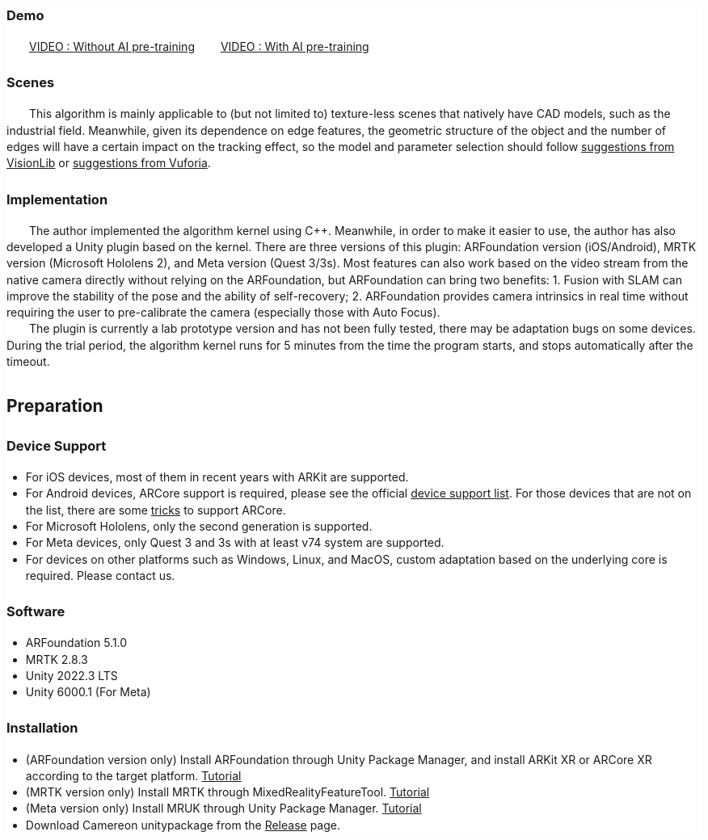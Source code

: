 ### Demo
&emsp;&emsp;[VIDEO : Without AI pre-training](https://www.bilibili.com/video/BV1s3411Z7ac/?vd_source=587567287ab7e8ab9d2dfbe660b36ddf) 
&emsp;&emsp;[VIDEO : With AI pre-training](https://www.bilibili.com/video/BV1sSVozpEXF/?vd_source=587567287ab7e8ab9d2dfbe660b36ddf) 

### Scenes
&emsp;&emsp;This algorithm is mainly applicable to (but not limited to) texture-less scenes that natively have CAD models, such as the industrial field. Meanwhile, given its dependence on edge features, the geometric structure of the object and the number of edges will have a certain impact on the tracking effect, so the model and parameter selection should follow [suggestions from VisionLib](https://docs.visionlib.com/v2.4.1/vl_unity_s_d_k__preparing_models.html) or [suggestions from Vuforia](https://developer.vuforia.com/library/model-targets/model-targets-supported-objects-cad-model-best-practices).

### Implementation
&emsp;&emsp;The author implemented the algorithm kernel using C++. Meanwhile, in order to make it easier to use, the author has also developed a Unity plugin based on the kernel. There are three versions of this plugin:  ARFoundation version (iOS/Android), MRTK version (Microsoft Hololens 2), and Meta version (Quest 3/3s). Most features can also work based on the video stream from the native camera directly without relying on the ARFoundation, but ARFoundation can bring two benefits: 1. Fusion with SLAM can improve the stability of the pose and the ability of self-recovery; 2. ARFoundation provides camera intrinsics in real time without requiring the user to pre-calibrate the camera (especially those with Auto Focus).  
&emsp;&emsp;The plugin is currently a lab prototype version and has not been fully tested, there may be adaptation bugs on some devices. During the trial period, the algorithm kernel runs for 5 minutes from the time the program starts, and stops automatically after the timeout.
<br/>


## Preparation

### Device Support
- For iOS devices, most of them in recent years with ARKit are supported.
- For Android devices, ARCore support is required, please see the official [device support list](https://developers.google.cn/ar/devices?hl=zh-cn). For those devices that are not on the list, there are some [tricks](https://www.getdroidtips.com/enable-arcore-android-smartphones/) to support ARCore.
- For Microsoft Hololens, only the second generation is supported.
- For Meta devices, only Quest 3 and 3s with at least v74 system are supported.
- For devices on other platforms such as Windows, Linux, and MacOS, custom adaptation based on the underlying core is required. Please contact us.

### Software
- ARFoundation 5.1.0
- MRTK 2.8.3
- Unity 2022.3 LTS
- Unity 6000.1 (For Meta)

### Installation
- (ARFoundation version only) Install ARFoundation through Unity Package Manager, and install ARKit XR or ARCore XR according to the target platform. [Tutorial](https://www.bilibili.com/video/BV144411N7sW/?vd_source=587567287ab7e8ab9d2dfbe660b36ddf)
- (MRTK version only) Install MRTK through MixedRealityFeatureTool. [Tutorial](https://learn.microsoft.com/en-us/windows/mixed-reality/develop/unity/welcome-to-mr-feature-tool)
- (Meta version only) Install MRUK through Unity Package Manager. [Tutorial](https://skarredghost.com/2025/03/17/how-to-camera-access-meta-quest-3-unity-6/)
- Download Camereon unitypackage from the [Release](https://github.com/HartisanBUAA/Camereon-Model-Tracker/releases) page.
